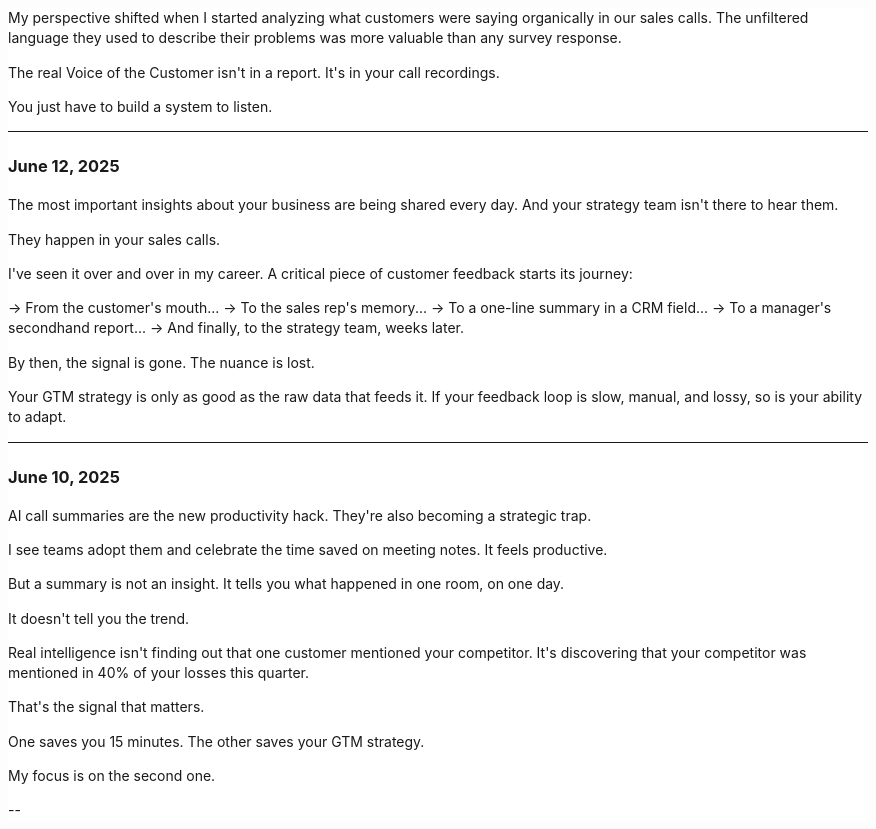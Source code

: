 My perspective shifted when I started analyzing what customers were saying organically in our sales calls. The unfiltered language they used to describe their problems was more valuable than any survey response.

The real Voice of the Customer isn't in a report.
It's in your call recordings.

You just have to build a system to listen.

---

### **June 12, 2025**

The most important insights about your business are being shared every day.
And your strategy team isn't there to hear them.

They happen in your sales calls.

I've seen it over and over in my career.
A critical piece of customer feedback starts its journey:

→ From the customer's mouth...
→ To the sales rep's memory...
→ To a one-line summary in a CRM field...
→ To a manager's secondhand report...
→ And finally, to the strategy team, weeks later.

By then, the signal is gone. The nuance is lost.

Your GTM strategy is only as good as the raw data that feeds it.
If your feedback loop is slow, manual, and lossy, so is your ability to adapt.

---

### **June 10, 2025**

AI call summaries are the new productivity hack.
They're also becoming a strategic trap.

I see teams adopt them and celebrate the time saved on meeting notes.
It feels productive.

But a summary is not an insight.
It tells you what happened in one room, on one day.

It doesn't tell you the trend.

Real intelligence isn't finding out that one customer mentioned your competitor.
It's discovering that your competitor was mentioned in 40% of your losses this quarter.

That's the signal that matters.

One saves you 15 minutes.
The other saves your GTM strategy.

My focus is on the second one.

--